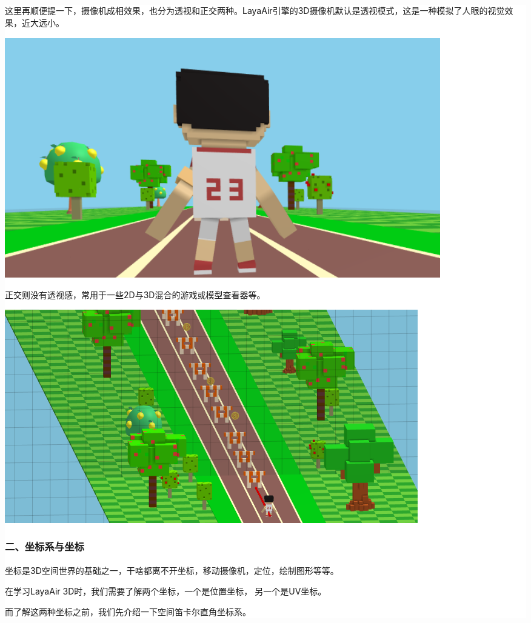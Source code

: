 这里再顺便提一下，摄像机成相效果，也分为透视和正交两种。LayaAir引擎的3D摄像机默认是透视模式，这是一种模拟了人眼的视觉效果，近大远小。

![图3-1](img/3-1.png)

正交则没有透视感，常用于一些2D与3D混合的游戏或模型查看器等。

![图3-2](img/3-2.png)

### 二、坐标系与坐标

坐标是3D空间世界的基础之一，干啥都离不开坐标，移动摄像机，定位，绘制图形等等。

在学习LayaAir 3D时，我们需要了解两个坐标，一个是位置坐标， 另一个是UV坐标。

而了解这两种坐标之前，我们先介绍一下空间笛卡尔直角坐标系。
